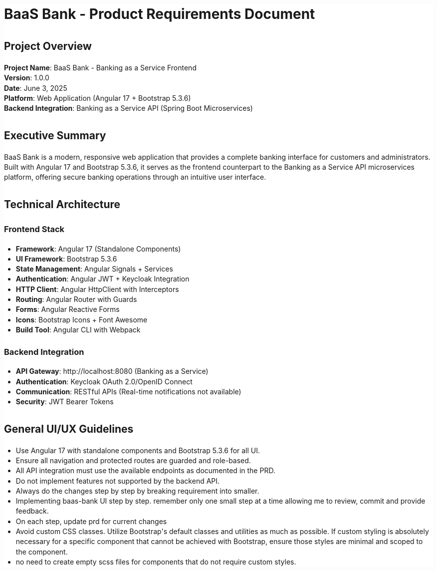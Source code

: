 # BaaS Bank - Product Requirements Document

## Project Overview

**Project Name**: BaaS Bank - Banking as a Service Frontend  
**Version**: 1.0.0  
**Date**: June 3, 2025  
**Platform**: Web Application (Angular 17 + Bootstrap 5.3.6)  
**Backend Integration**: Banking as a Service API (Spring Boot Microservices)

## Executive Summary

BaaS Bank is a modern, responsive web application that provides a complete banking interface for customers and administrators. Built with Angular 17 and Bootstrap 5.3.6, it serves as the frontend counterpart to the Banking as a Service API microservices platform, offering secure banking operations through an intuitive user interface.

## Technical Architecture

### Frontend Stack
- **Framework**: Angular 17 (Standalone Components)
- **UI Framework**: Bootstrap 5.3.6
- **State Management**: Angular Signals + Services
- **Authentication**: Angular JWT + Keycloak Integration
- **HTTP Client**: Angular HttpClient with Interceptors
- **Routing**: Angular Router with Guards
- **Forms**: Angular Reactive Forms
- **Icons**: Bootstrap Icons + Font Awesome
- **Build Tool**: Angular CLI with Webpack

### Backend Integration
- **API Gateway**: http://localhost:8080 (Banking as a Service)
- **Authentication**: Keycloak OAuth 2.0/OpenID Connect
- **Communication**: RESTful APIs (Real-time notifications not available)
- **Security**: JWT Bearer Tokens

## General UI/UX Guidelines
- Use Angular 17 with standalone components and Bootstrap 5.3.6 for all UI.
- Ensure all navigation and protected routes are guarded and role-based.
- All API integration must use the available endpoints as documented in the PRD.
- Do not implement features not supported by the backend API.
- Always do the changes step by step by breaking requirement into smaller.
- Implementing baas-bank UI step by step. remember only one small step at a time allowing me to review, commit and provide feedback.
- On each step, update prd for current changes
- Avoid custom CSS classes. Utilize Bootstrap's default classes and utilities as much as possible. If custom styling is absolutely necessary for a specific component that cannot be achieved with Bootstrap, ensure those styles are minimal and scoped to the component.
- no need to create empty scss files for components that do not require custom styles.
